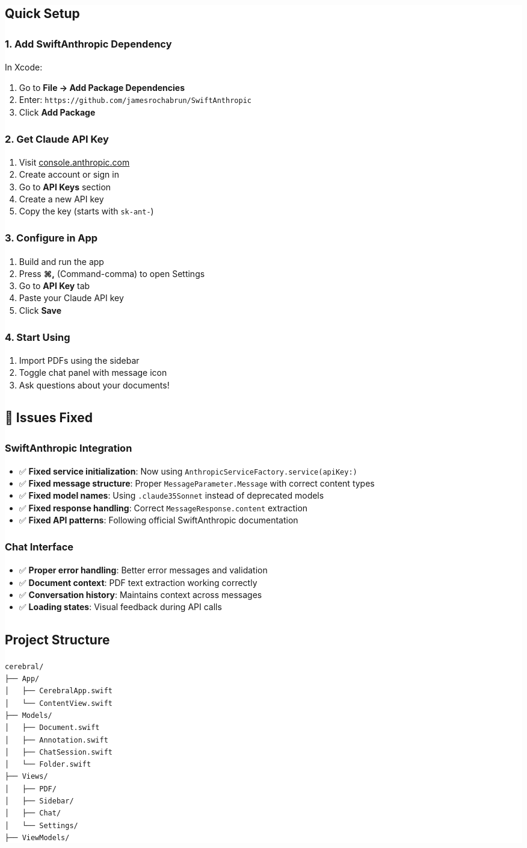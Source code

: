 ## Quick Setup

### 1. Add SwiftAnthropic Dependency
In Xcode:
1. Go to **File → Add Package Dependencies**
2. Enter: `https://github.com/jamesrochabrun/SwiftAnthropic`
3. Click **Add Package**

### 2. Get Claude API Key
1. Visit [console.anthropic.com](https://console.anthropic.com)
2. Create account or sign in
3. Go to **API Keys** section
4. Create a new API key
5. Copy the key (starts with `sk-ant-`)

### 3. Configure in App
1. Build and run the app
2. Press **⌘,** (Command-comma) to open Settings
3. Go to **API Key** tab
4. Paste your Claude API key
5. Click **Save**

### 4. Start Using
1. Import PDFs using the sidebar
2. Toggle chat panel with message icon
3. Ask questions about your documents!

## 🔧 Issues Fixed

### SwiftAnthropic Integration
- ✅ **Fixed service initialization**: Now using `AnthropicServiceFactory.service(apiKey:)`
- ✅ **Fixed message structure**: Proper `MessageParameter.Message` with correct content types
- ✅ **Fixed model names**: Using `.claude35Sonnet` instead of deprecated models
- ✅ **Fixed response handling**: Correct `MessageResponse.content` extraction
- ✅ **Fixed API patterns**: Following official SwiftAnthropic documentation

### Chat Interface
- ✅ **Proper error handling**: Better error messages and validation
- ✅ **Document context**: PDF text extraction working correctly
- ✅ **Conversation history**: Maintains context across messages
- ✅ **Loading states**: Visual feedback during API calls

## Project Structure

```
cerebral/
├── App/
│   ├── CerebralApp.swift
│   └── ContentView.swift
├── Models/
│   ├── Document.swift
│   ├── Annotation.swift
│   ├── ChatSession.swift
│   └── Folder.swift
├── Views/
│   ├── PDF/
│   ├── Sidebar/
│   ├── Chat/
│   └── Settings/
├── ViewModels/
```